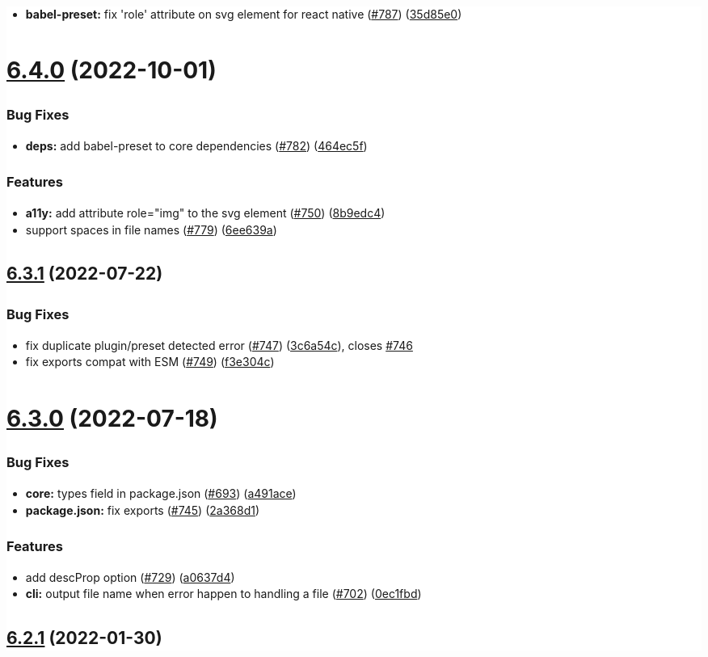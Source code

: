 - **babel-preset:** fix 'role' attribute on svg element for react native ([#787](https://github.com/gregberge/svgr/issues/787)) ([35d85e0](https://github.com/gregberge/svgr/commit/35d85e069ebfef1b26ba181f443d9377a7bc003e))

# [6.4.0](https://github.com/gregberge/svgr/compare/v6.3.1...v6.4.0) (2022-10-01)

### Bug Fixes

- **deps:** add babel-preset to core dependencies ([#782](https://github.com/gregberge/svgr/issues/782)) ([464ec5f](https://github.com/gregberge/svgr/commit/464ec5fe81c6ba98be5a26923f3ad19fc2ef7fc6))

### Features

- **a11y:** add attribute role="img" to the svg element ([#750](https://github.com/gregberge/svgr/issues/750)) ([8b9edc4](https://github.com/gregberge/svgr/commit/8b9edc4e712f3adbd9f9c503dfc5e4d627f763cd))
- support spaces in file names ([#779](https://github.com/gregberge/svgr/issues/779)) ([6ee639a](https://github.com/gregberge/svgr/commit/6ee639a039a0001d3b97fef024f2bd0c3e107182))

## [6.3.1](https://github.com/gregberge/svgr/compare/v6.3.0...v6.3.1) (2022-07-22)

### Bug Fixes

- fix duplicate plugin/preset detected error ([#747](https://github.com/gregberge/svgr/issues/747)) ([3c6a54c](https://github.com/gregberge/svgr/commit/3c6a54c494bb8ff15f332ff2d44e9f6465a6c19a)), closes [#746](https://github.com/gregberge/svgr/issues/746)
- fix exports compat with ESM ([#749](https://github.com/gregberge/svgr/issues/749)) ([f3e304c](https://github.com/gregberge/svgr/commit/f3e304c166282f042ecd4d6c396a0798a7f0b490))

# [6.3.0](https://github.com/gregberge/svgr/compare/v6.2.1...v6.3.0) (2022-07-18)

### Bug Fixes

- **core:** types field in package.json ([#693](https://github.com/gregberge/svgr/issues/693)) ([a491ace](https://github.com/gregberge/svgr/commit/a491acee1b3fbe1cae304dbc399193cdb2148e1d))
- **package.json:** fix exports ([#745](https://github.com/gregberge/svgr/issues/745)) ([2a368d1](https://github.com/gregberge/svgr/commit/2a368d1305949ec6426c7c7312c04224071ec2bd))

### Features

- add descProp option ([#729](https://github.com/gregberge/svgr/issues/729)) ([a0637d4](https://github.com/gregberge/svgr/commit/a0637d49b60243bbae461f7b96dab9b47cd82d8f))
- **cli:** output file name when error happen to handling a file ([#702](https://github.com/gregberge/svgr/issues/702)) ([0ec1fbd](https://github.com/gregberge/svgr/commit/0ec1fbd0bf1e020ecd8f53fba38d7e53d2462b27))

## [6.2.1](https://github.com/gregberge/svgr/compare/v6.2.0...v6.2.1) (2022-01-30)
